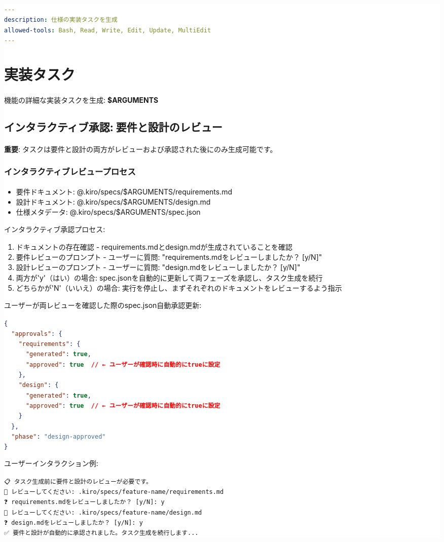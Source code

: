 ```yaml
---
description: 仕様の実装タスクを生成
allowed-tools: Bash, Read, Write, Edit, Update, MultiEdit
---
```


# 実装タスク

機能の詳細な実装タスクを生成: **$ARGUMENTS**

## インタラクティブ承認: 要件と設計のレビュー

**重要**: タスクは要件と設計の両方がレビューおよび承認された後にのみ生成可能です。

### インタラクティブレビュープロセス

- 要件ドキュメント: @.kiro/specs/$ARGUMENTS/requirements.md
- 設計ドキュメント: @.kiro/specs/$ARGUMENTS/design.md
- 仕様メタデータ: @.kiro/specs/$ARGUMENTS/spec.json

インタラクティブ承認プロセス:
1. ドキュメントの存在確認 - requirements.mdとdesign.mdが生成されていることを確認
2. 要件レビューのプロンプト - ユーザーに質問: "requirements.mdをレビューしましたか？ [y/N]"
3. 設計レビューのプロンプト - ユーザーに質問: "design.mdをレビューしましたか？ [y/N]"
4. 両方が'y'（はい）の場合: spec.jsonを自動的に更新して両フェーズを承認し、タスク生成を続行
5. どちらかが'N'（いいえ）の場合: 実行を停止し、まずそれぞれのドキュメントをレビューするよう指示

ユーザーが両レビューを確認した際のspec.json自動承認更新:
```json
{
  "approvals": {
    "requirements": {
      "generated": true,
      "approved": true  // ← ユーザーが確認時に自動的にtrueに設定
    },
    "design": {
      "generated": true,
      "approved": true  // ← ユーザーが確認時に自動的にtrueに設定
    }
  },
  "phase": "design-approved"
}
```

ユーザーインタラクション例:
```
📋 タスク生成前に要件と設計のレビューが必要です。
📄 レビューしてください: .kiro/specs/feature-name/requirements.md
❓ requirements.mdをレビューしましたか？ [y/N]: y
📄 レビューしてください: .kiro/specs/feature-name/design.md
❓ design.mdをレビューしましたか？ [y/N]: y
✅ 要件と設計が自動的に承認されました。タスク生成を続行します...
```
